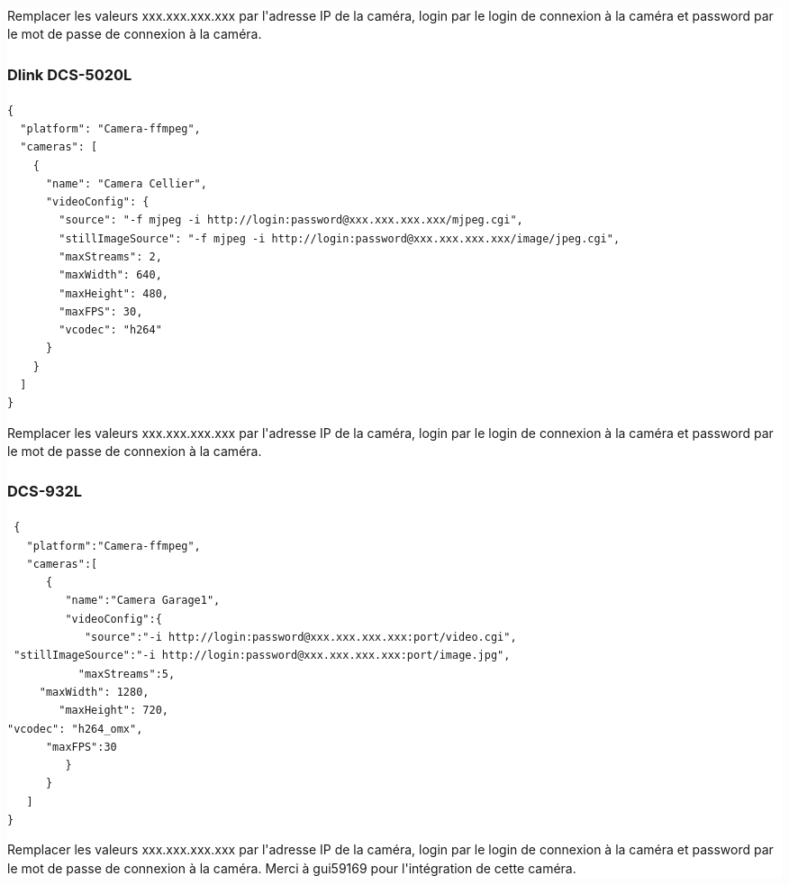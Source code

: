 
Remplacer les valeurs xxx.xxx.xxx.xxx par l'adresse IP de la caméra, login par le login de connexion à la caméra et password par le mot de passe de connexion à la caméra.

### Dlink DCS-5020L #

<pre><code>{
  "platform": "Camera-ffmpeg",
  "cameras": [
	{
	  "name": "Camera Cellier",
	  "videoConfig": {
		"source": "-f mjpeg -i http://login:password@xxx.xxx.xxx.xxx/mjpeg.cgi",
		"stillImageSource": "-f mjpeg -i http://login:password@xxx.xxx.xxx.xxx/image/jpeg.cgi",
		"maxStreams": 2,
		"maxWidth": 640,
		"maxHeight": 480,
		"maxFPS": 30,
		"vcodec": "h264"
	  }
	}
  ]
}
</code></pre>

Remplacer les valeurs xxx.xxx.xxx.xxx par l'adresse IP de la caméra, login par le login de connexion à la caméra et password par le mot de passe de connexion à la caméra.

### DCS-932L #

<pre><code> {
   "platform":"Camera-ffmpeg",
   "cameras":[
      {
         "name":"Camera Garage1",
         "videoConfig":{
            "source":"-i http://login:password@xxx.xxx.xxx.xxx:port/video.cgi",
 "stillImageSource":"-i http://login:password@xxx.xxx.xxx.xxx:port/image.jpg",
           "maxStreams":5,
     "maxWidth": 1280,
      	"maxHeight": 720,
"vcodec": "h264_omx",
      "maxFPS":30
         }
      }
   ] 
} 
</code></pre>

Remplacer les valeurs xxx.xxx.xxx.xxx par l'adresse IP de la caméra, login par le login de connexion à la caméra et password par le mot de passe de connexion à la caméra. Merci à gui59169 pour l'intégration de cette caméra.
